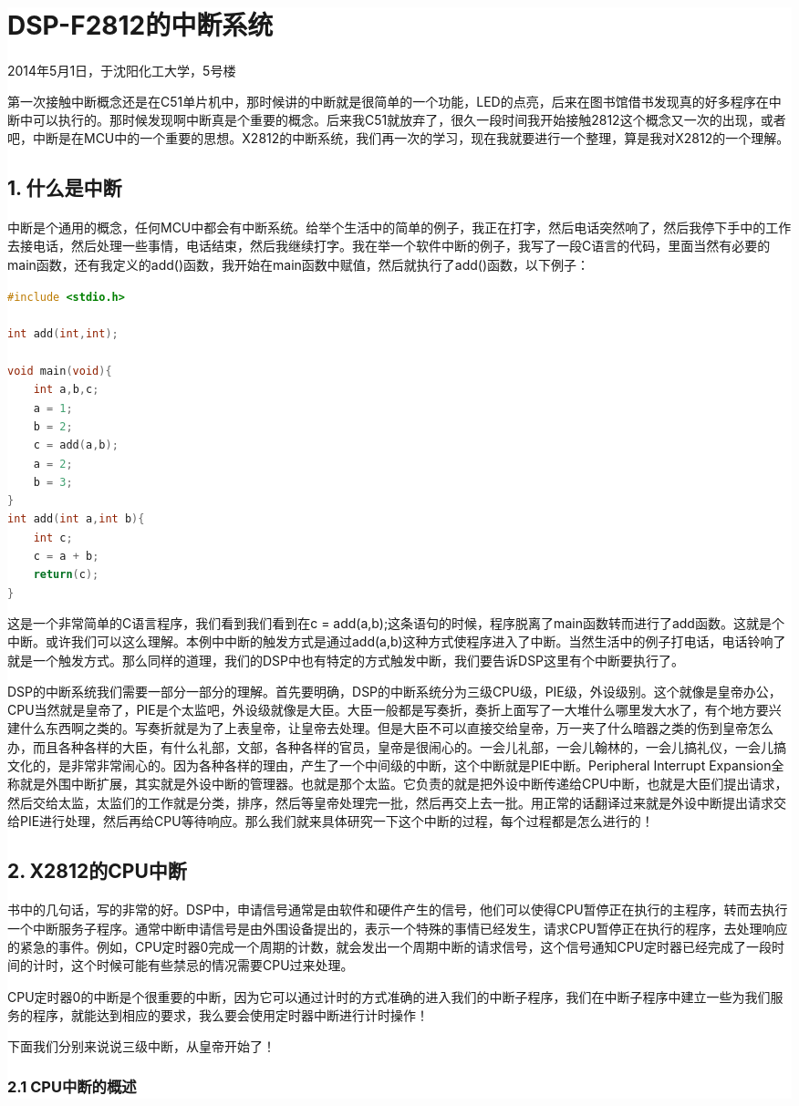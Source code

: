 # DSP-F2812的中断系统

2014年5月1日，于沈阳化工大学，5号楼

第一次接触中断概念还是在C51单片机中，那时候讲的中断就是很简单的一个功能，LED的点亮，后来在图书馆借书发现真的好多程序在中断中可以执行的。那时候发现啊中断真是个重要的概念。后来我C51就放弃了，很久一段时间我开始接触2812这个概念又一次的出现，或者吧，中断是在MCU中的一个重要的思想。X2812的中断系统，我们再一次的学习，现在我就要进行一个整理，算是我对X2812的一个理解。

## 1. 什么是中断

中断是个通用的概念，任何MCU中都会有中断系统。给举个生活中的简单的例子，我正在打字，然后电话突然响了，然后我停下手中的工作去接电话，然后处理一些事情，电话结束，然后我继续打字。我在举一个软件中断的例子，我写了一段C语言的代码，里面当然有必要的main函数，还有我定义的add()函数，我开始在main函数中赋值，然后就执行了add()函数，以下例子：

```C
#include <stdio.h>

int add(int,int);

void main(void){
	int a,b,c;
	a = 1;
	b = 2;
	c = add(a,b);
	a = 2;
	b = 3;
}
int add(int a,int b){
	int c;
	c = a + b;
	return(c);
}	
```

这是一个非常简单的C语言程序，我们看到我们看到在c = add(a,b);这条语句的时候，程序脱离了main函数转而进行了add函数。这就是个中断。或许我们可以这么理解。本例中中断的触发方式是通过add(a,b)这种方式使程序进入了中断。当然生活中的例子打电话，电话铃响了就是一个触发方式。那么同样的道理，我们的DSP中也有特定的方式触发中断，我们要告诉DSP这里有个中断要执行了。

DSP的中断系统我们需要一部分一部分的理解。首先要明确，DSP的中断系统分为三级CPU级，PIE级，外设级别。这个就像是皇帝办公，CPU当然就是皇帝了，PIE是个太监吧，外设级就像是大臣。大臣一般都是写奏折，奏折上面写了一大堆什么哪里发大水了，有个地方要兴建什么东西啊之类的。写奏折就是为了上表皇帝，让皇帝去处理。但是大臣不可以直接交给皇帝，万一夹了什么暗器之类的伤到皇帝怎么办，而且各种各样的大臣，有什么礼部，文部，各种各样的官员，皇帝是很闹心的。一会儿礼部，一会儿翰林的，一会儿搞礼仪，一会儿搞文化的，是非常非常闹心的。因为各种各样的理由，产生了一个中间级的中断，这个中断就是PIE中断。Peripheral Interrupt Expansion全称就是外围中断扩展，其实就是外设中断的管理器。也就是那个太监。它负责的就是把外设中断传递给CPU中断，也就是大臣们提出请求，然后交给太监，太监们的工作就是分类，排序，然后等皇帝处理完一批，然后再交上去一批。用正常的话翻译过来就是外设中断提出请求交给PIE进行处理，然后再给CPU等待响应。那么我们就来具体研究一下这个中断的过程，每个过程都是怎么进行的！

## 2. X2812的CPU中断

书中的几句话，写的非常的好。DSP中，申请信号通常是由软件和硬件产生的信号，他们可以使得CPU暂停正在执行的主程序，转而去执行一个中断服务子程序。通常中断申请信号是由外围设备提出的，表示一个特殊的事情已经发生，请求CPU暂停正在执行的程序，去处理响应的紧急的事件。例如，CPU定时器0完成一个周期的计数，就会发出一个周期中断的请求信号，这个信号通知CPU定时器已经完成了一段时间的计时，这个时候可能有些禁忌的情况需要CPU过来处理。

CPU定时器0的中断是个很重要的中断，因为它可以通过计时的方式准确的进入我们的中断子程序，我们在中断子程序中建立一些为我们服务的程序，就能达到相应的要求，我么要会使用定时器中断进行计时操作！

下面我们分别来说说三级中断，从皇帝开始了！

### 2.1 CPU中断的概述
